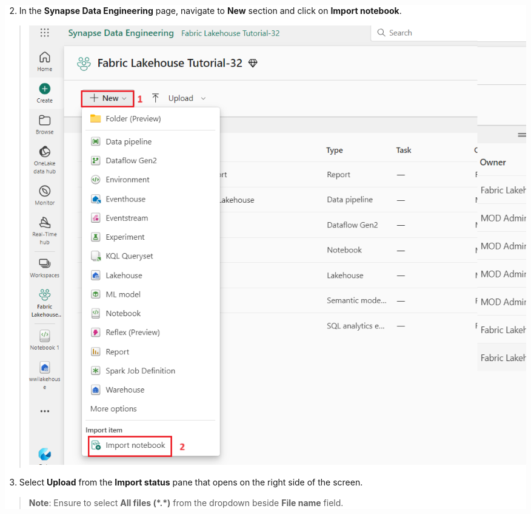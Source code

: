 2.  In the **Synapse Data Engineering** page, navigate to **New**
    section and click on **Import notebook**.

> ![](./media/image81.png)

3.  Select **Upload** from the **Import status** pane that opens on the
    right side of the screen.

> **Note**: Ensure to select **All files (\*.\*)** from the dropdown
> beside **File name** field.
>
